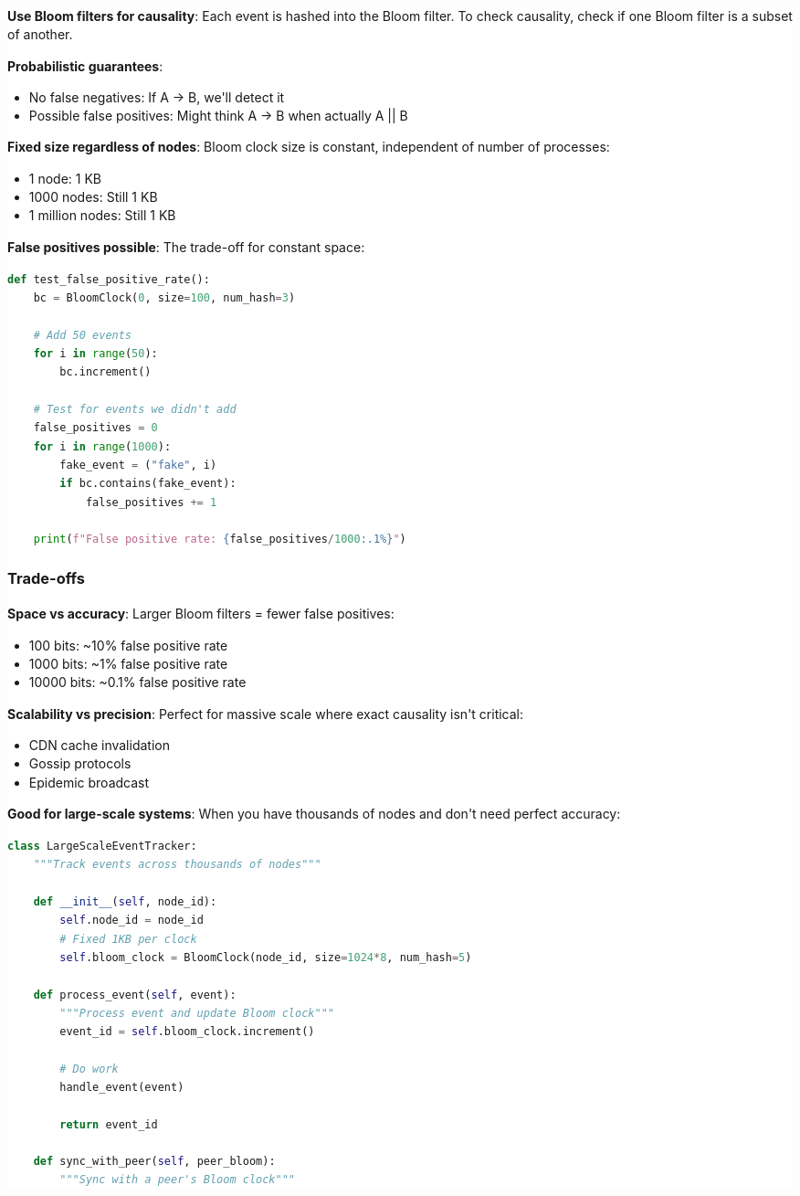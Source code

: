 **Use Bloom filters for causality**: Each event is hashed into the Bloom filter. To check causality, check if one Bloom filter is a subset of another.

**Probabilistic guarantees**:
- No false negatives: If A → B, we'll detect it
- Possible false positives: Might think A → B when actually A || B

**Fixed size regardless of nodes**: Bloom clock size is constant, independent of number of processes:
- 1 node: 1 KB
- 1000 nodes: Still 1 KB
- 1 million nodes: Still 1 KB

**False positives possible**: The trade-off for constant space:

```python
def test_false_positive_rate():
    bc = BloomClock(0, size=100, num_hash=3)

    # Add 50 events
    for i in range(50):
        bc.increment()

    # Test for events we didn't add
    false_positives = 0
    for i in range(1000):
        fake_event = ("fake", i)
        if bc.contains(fake_event):
            false_positives += 1

    print(f"False positive rate: {false_positives/1000:.1%}")
```

### Trade-offs

**Space vs accuracy**: Larger Bloom filters = fewer false positives:
- 100 bits: ~10% false positive rate
- 1000 bits: ~1% false positive rate
- 10000 bits: ~0.1% false positive rate

**Scalability vs precision**: Perfect for massive scale where exact causality isn't critical:
- CDN cache invalidation
- Gossip protocols
- Epidemic broadcast

**Good for large-scale systems**: When you have thousands of nodes and don't need perfect accuracy:

```python
class LargeScaleEventTracker:
    """Track events across thousands of nodes"""

    def __init__(self, node_id):
        self.node_id = node_id
        # Fixed 1KB per clock
        self.bloom_clock = BloomClock(node_id, size=1024*8, num_hash=5)

    def process_event(self, event):
        """Process event and update Bloom clock"""
        event_id = self.bloom_clock.increment()

        # Do work
        handle_event(event)

        return event_id

    def sync_with_peer(self, peer_bloom):
        """Sync with a peer's Bloom clock"""
```